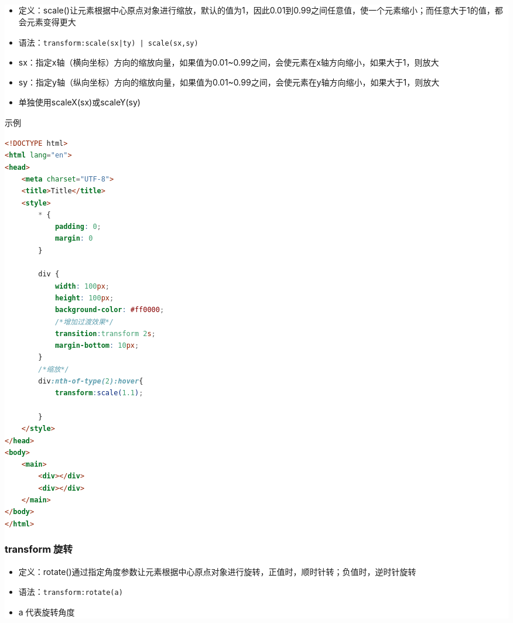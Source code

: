 - 定义：scale()让元素根据中心原点对象进行缩放，默认的值为1，因此0.01到0.99之间任意值，使一个元素缩小；而任意大于1的值，都会元素变得更大

- 语法：`transform:scale(sx|ty) | scale(sx,sy)`
- sx：指定x轴（横向坐标）方向的缩放向量，如果值为0.01~0.99之间，会使元素在x轴方向缩小，如果大于1，则放大
- sy：指定y轴（纵向坐标）方向的缩放向量，如果值为0.01~0.99之间，会使元素在y轴方向缩小，如果大于1，则放大
- 单独使用scaleX(sx)或scaleY(sy)



示例

```html
<!DOCTYPE html>
<html lang="en">
<head>
    <meta charset="UTF-8">
    <title>Title</title>
    <style>
        * {
            padding: 0;
            margin: 0
        }

        div {
            width: 100px;
            height: 100px;
            background-color: #ff0000;
            /*增加过渡效果*/
            transition:transform 2s;
            margin-bottom: 10px;
        }  
        /*缩放*/
        div:nth-of-type(2):hover{
            transform:scale(1.1);

        }
    </style>
</head>
<body>
    <main>
        <div></div>
        <div></div>
    </main>
</body>
</html>
```



### transform 旋转

- 定义：rotate()通过指定角度参数让元素根据中心原点对象进行旋转，正值时，顺时针转；负值时，逆时针旋转

- 语法：`transform:rotate(a)`

- a 代表旋转角度
